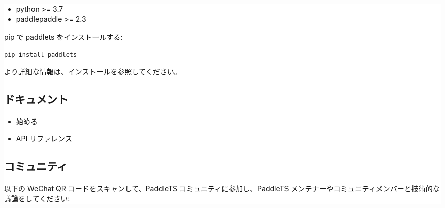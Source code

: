 * python >= 3.7
* paddlepaddle >= 2.3

pip で paddlets をインストールする:
```bash
pip install paddlets
```

より詳細な情報は、[インストール](https://paddlets.readthedocs.io/en/latest/source/installation/overview.html)を参照してください。


## ドキュメント

* [始める](https://paddlets.readthedocs.io/en/latest/source/get_started/get_started.html)

* [API リファレンス](https://paddlets.readthedocs.io/en/latest/source/api/paddlets.analysis.html)


## コミュニティ

以下の WeChat QR コードをスキャンして、PaddleTS コミュニティに参加し、PaddleTS メンテナーやコミュニティメンバーと技術的な議論をしてください:
<p align="center">